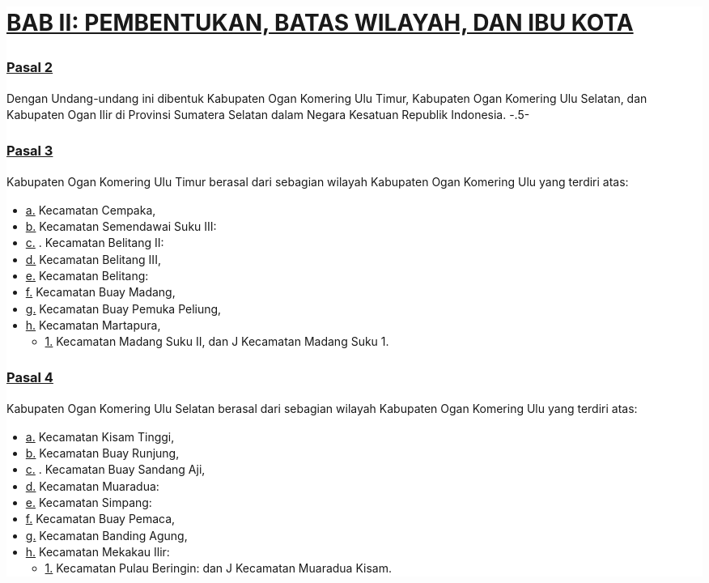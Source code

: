 

# [BAB II: PEMBENTUKAN, BATAS WILAYAH, DAN IBU KOTA](http://example.org/legal/peraturan/uu/2003/37/bab/0002)

### [Pasal 2](http://example.org/legal/peraturan/uu/2003/37/pasal/0002)
Dengan Undang-undang ini dibentuk Kabupaten Ogan Komering Ulu Timur, Kabupaten Ogan Komering Ulu Selatan, dan Kabupaten Ogan Ilir di Provinsi Sumatera Selatan dalam Negara Kesatuan Republik Indonesia. -.5-


### [Pasal 3](http://example.org/legal/peraturan/uu/2003/37/pasal/0003)
Kabupaten Ogan Komering Ulu Timur berasal dari sebagian wilayah Kabupaten Ogan Komering Ulu yang terdiri atas:
* [a.](http://example.org/legal/peraturan/uu/2003/37/pasal/0003/versi/20031218/huruf/a) Kecamatan Cempaka,
* [b.](http://example.org/legal/peraturan/uu/2003/37/pasal/0003/versi/20031218/huruf/b) Kecamatan Semendawai Suku III:
* [c.](http://example.org/legal/peraturan/uu/2003/37/pasal/0003/versi/20031218/huruf/c) . Kecamatan Belitang II:
* [d.](http://example.org/legal/peraturan/uu/2003/37/pasal/0003/versi/20031218/huruf/d) Kecamatan Belitang III,
* [e.](http://example.org/legal/peraturan/uu/2003/37/pasal/0003/versi/20031218/huruf/e) Kecamatan Belitang:
* [f.](http://example.org/legal/peraturan/uu/2003/37/pasal/0003/versi/20031218/huruf/f) Kecamatan Buay Madang,
* [g.](http://example.org/legal/peraturan/uu/2003/37/pasal/0003/versi/20031218/huruf/g) Kecamatan Buay Pemuka Peliung,
* [h.](http://example.org/legal/peraturan/uu/2003/37/pasal/0003/versi/20031218/huruf/h) Kecamatan Martapura,
    * [1.](http://example.org/legal/peraturan/uu/2003/37/pasal/0003/versi/20031218/huruf/h/huruf/0001) Kecamatan Madang Suku II, dan J Kecamatan Madang Suku 1.


### [Pasal 4](http://example.org/legal/peraturan/uu/2003/37/pasal/0004)
Kabupaten Ogan Komering Ulu Selatan berasal dari sebagian wilayah Kabupaten Ogan Komering Ulu yang terdiri atas:
* [a.](http://example.org/legal/peraturan/uu/2003/37/pasal/0004/versi/20031218/huruf/a) Kecamatan Kisam Tinggi,
* [b.](http://example.org/legal/peraturan/uu/2003/37/pasal/0004/versi/20031218/huruf/b) Kecamatan Buay Runjung,
* [c.](http://example.org/legal/peraturan/uu/2003/37/pasal/0004/versi/20031218/huruf/c) . Kecamatan Buay Sandang Aji,
* [d.](http://example.org/legal/peraturan/uu/2003/37/pasal/0004/versi/20031218/huruf/d) Kecamatan Muaradua:
* [e.](http://example.org/legal/peraturan/uu/2003/37/pasal/0004/versi/20031218/huruf/e) Kecamatan Simpang:
* [f.](http://example.org/legal/peraturan/uu/2003/37/pasal/0004/versi/20031218/huruf/f) Kecamatan Buay Pemaca,
* [g.](http://example.org/legal/peraturan/uu/2003/37/pasal/0004/versi/20031218/huruf/g) Kecamatan Banding Agung,
* [h.](http://example.org/legal/peraturan/uu/2003/37/pasal/0004/versi/20031218/huruf/h) Kecamatan Mekakau Ilir:
    * [1.](http://example.org/legal/peraturan/uu/2003/37/pasal/0004/versi/20031218/huruf/h/huruf/0001) Kecamatan Pulau Beringin: dan J Kecamatan Muaradua Kisam.
